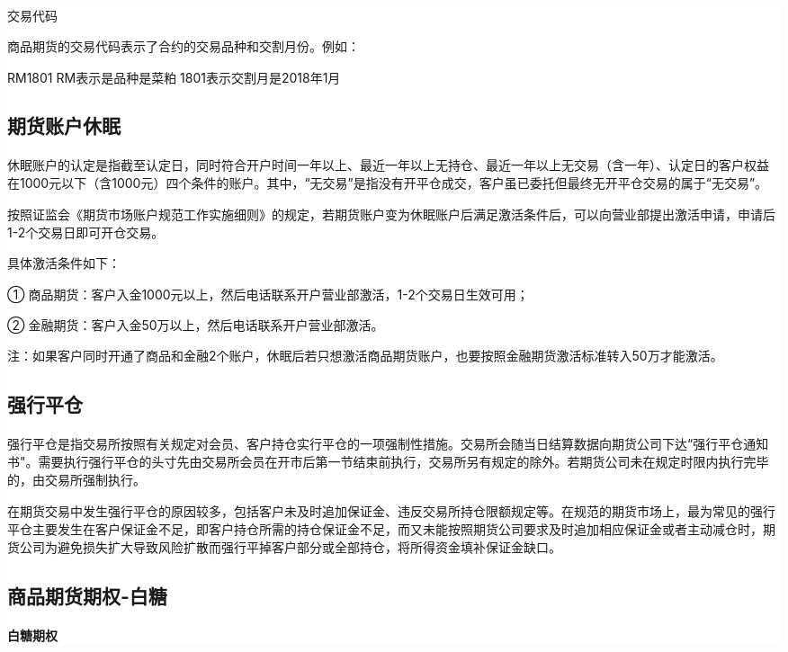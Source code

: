 交易代码

商品期货的交易代码表示了合约的交易品种和交割月份。例如：

RM1801 RM表示是品种是菜粕 1801表示交割月是2018年1月

## 期货账户休眠

休眠账户的认定是指截至认定日，同时符合开户时间一年以上、最近一年以上无持仓、最近一年以上无交易（含一年）、认定日的客户权益在1000元以下（含1000元）四个条件的账户。其中，“无交易”是指没有开平仓成交，客户虽已委托但最终无开平仓交易的属于“无交易”。

按照证监会《期货市场账户规范工作实施细则》的规定，若期货账户变为休眠账户后满足激活条件后，可以向营业部提出激活申请，申请后1-2个交易日即可开仓交易。

具体激活条件如下：

①  商品期货：客户入金1000元以上，然后电话联系开户营业部激活，1-2个交易日生效可用；

②  金融期货：客户入金50万以上，然后电话联系开户营业部激活。

注：如果客户同时开通了商品和金融2个账户，休眠后若只想激活商品期货账户，也要按照金融期货激活标准转入50万才能激活。

## 强行平仓

强行平仓是指交易所按照有关规定对会员、客户持仓实行平仓的一项强制性措施。交易所会随当日结算数据向期货公司下达“强行平仓通知书"。需要执行强行平仓的头寸先由交易所会员在开市后第一节结束前执行，交易所另有规定的除外。若期货公司未在规定时限内执行完毕的，由交易所强制执行。

在期货交易中发生强行平仓的原因较多，包括客户未及时追加保证金、违反交易所持仓限额规定等。在规范的期货市场上，最为常见的强行平仓主要发生在客户保证金不足，即客户持仓所需的持仓保证金不足，而又未能按照期货公司要求及时追加相应保证金或者主动减仓时，期货公司为避免损失扩大导致风险扩散而强行平掉客户部分或全部持仓，将所得资金填补保证金缺口。

## 商品期货期权-白糖

**白糖期权**
